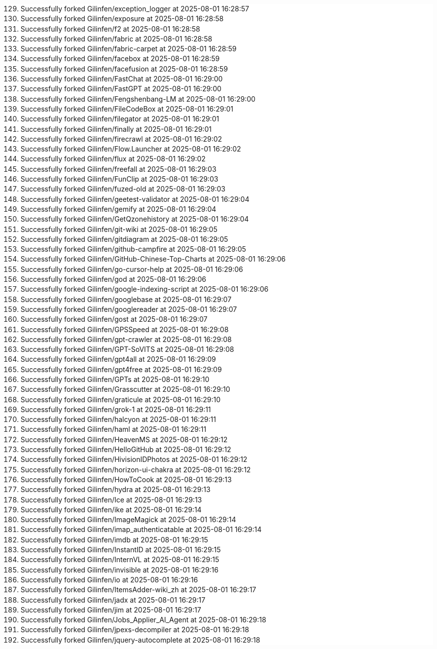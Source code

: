 129. Successfully forked Gilinfen/exception_logger at 2025-08-01 16:28:57
130. Successfully forked Gilinfen/exposure at 2025-08-01 16:28:58
131. Successfully forked Gilinfen/f2 at 2025-08-01 16:28:58
132. Successfully forked Gilinfen/fabric at 2025-08-01 16:28:58
133. Successfully forked Gilinfen/fabric-carpet at 2025-08-01 16:28:59
134. Successfully forked Gilinfen/facebox at 2025-08-01 16:28:59
135. Successfully forked Gilinfen/facefusion at 2025-08-01 16:28:59
136. Successfully forked Gilinfen/FastChat at 2025-08-01 16:29:00
137. Successfully forked Gilinfen/FastGPT at 2025-08-01 16:29:00
138. Successfully forked Gilinfen/Fengshenbang-LM at 2025-08-01 16:29:00
139. Successfully forked Gilinfen/FileCodeBox at 2025-08-01 16:29:01
140. Successfully forked Gilinfen/filegator at 2025-08-01 16:29:01
141. Successfully forked Gilinfen/finally at 2025-08-01 16:29:01
142. Successfully forked Gilinfen/firecrawl at 2025-08-01 16:29:02
143. Successfully forked Gilinfen/Flow.Launcher at 2025-08-01 16:29:02
144. Successfully forked Gilinfen/flux at 2025-08-01 16:29:02
145. Successfully forked Gilinfen/freefall at 2025-08-01 16:29:03
146. Successfully forked Gilinfen/FunClip at 2025-08-01 16:29:03
147. Successfully forked Gilinfen/fuzed-old at 2025-08-01 16:29:03
148. Successfully forked Gilinfen/geetest-validator at 2025-08-01 16:29:04
149. Successfully forked Gilinfen/gemify at 2025-08-01 16:29:04
150. Successfully forked Gilinfen/GetQzonehistory at 2025-08-01 16:29:04
151. Successfully forked Gilinfen/git-wiki at 2025-08-01 16:29:05
152. Successfully forked Gilinfen/gitdiagram at 2025-08-01 16:29:05
153. Successfully forked Gilinfen/github-campfire at 2025-08-01 16:29:05
154. Successfully forked Gilinfen/GitHub-Chinese-Top-Charts at 2025-08-01 16:29:06
155. Successfully forked Gilinfen/go-cursor-help at 2025-08-01 16:29:06
156. Successfully forked Gilinfen/god at 2025-08-01 16:29:06
157. Successfully forked Gilinfen/google-indexing-script at 2025-08-01 16:29:06
158. Successfully forked Gilinfen/googlebase at 2025-08-01 16:29:07
159. Successfully forked Gilinfen/googlereader at 2025-08-01 16:29:07
160. Successfully forked Gilinfen/gost at 2025-08-01 16:29:07
161. Successfully forked Gilinfen/GPSSpeed at 2025-08-01 16:29:08
162. Successfully forked Gilinfen/gpt-crawler at 2025-08-01 16:29:08
163. Successfully forked Gilinfen/GPT-SoVITS at 2025-08-01 16:29:08
164. Successfully forked Gilinfen/gpt4all at 2025-08-01 16:29:09
165. Successfully forked Gilinfen/gpt4free at 2025-08-01 16:29:09
166. Successfully forked Gilinfen/GPTs at 2025-08-01 16:29:10
167. Successfully forked Gilinfen/Grasscutter at 2025-08-01 16:29:10
168. Successfully forked Gilinfen/graticule at 2025-08-01 16:29:10
169. Successfully forked Gilinfen/grok-1 at 2025-08-01 16:29:11
170. Successfully forked Gilinfen/halcyon at 2025-08-01 16:29:11
171. Successfully forked Gilinfen/haml at 2025-08-01 16:29:11
172. Successfully forked Gilinfen/HeavenMS at 2025-08-01 16:29:12
173. Successfully forked Gilinfen/HelloGitHub at 2025-08-01 16:29:12
174. Successfully forked Gilinfen/HivisionIDPhotos at 2025-08-01 16:29:12
175. Successfully forked Gilinfen/horizon-ui-chakra at 2025-08-01 16:29:12
176. Successfully forked Gilinfen/HowToCook at 2025-08-01 16:29:13
177. Successfully forked Gilinfen/hydra at 2025-08-01 16:29:13
178. Successfully forked Gilinfen/Ice at 2025-08-01 16:29:13
179. Successfully forked Gilinfen/ike at 2025-08-01 16:29:14
180. Successfully forked Gilinfen/ImageMagick at 2025-08-01 16:29:14
181. Successfully forked Gilinfen/imap_authenticatable at 2025-08-01 16:29:14
182. Successfully forked Gilinfen/imdb at 2025-08-01 16:29:15
183. Successfully forked Gilinfen/InstantID at 2025-08-01 16:29:15
184. Successfully forked Gilinfen/InternVL at 2025-08-01 16:29:15
185. Successfully forked Gilinfen/invisible at 2025-08-01 16:29:16
186. Successfully forked Gilinfen/io at 2025-08-01 16:29:16
187. Successfully forked Gilinfen/ItemsAdder-wiki_zh at 2025-08-01 16:29:17
188. Successfully forked Gilinfen/jadx at 2025-08-01 16:29:17
189. Successfully forked Gilinfen/jim at 2025-08-01 16:29:17
190. Successfully forked Gilinfen/Jobs_Applier_AI_Agent at 2025-08-01 16:29:18
191. Successfully forked Gilinfen/jpexs-decompiler at 2025-08-01 16:29:18
192. Successfully forked Gilinfen/jquery-autocomplete at 2025-08-01 16:29:18